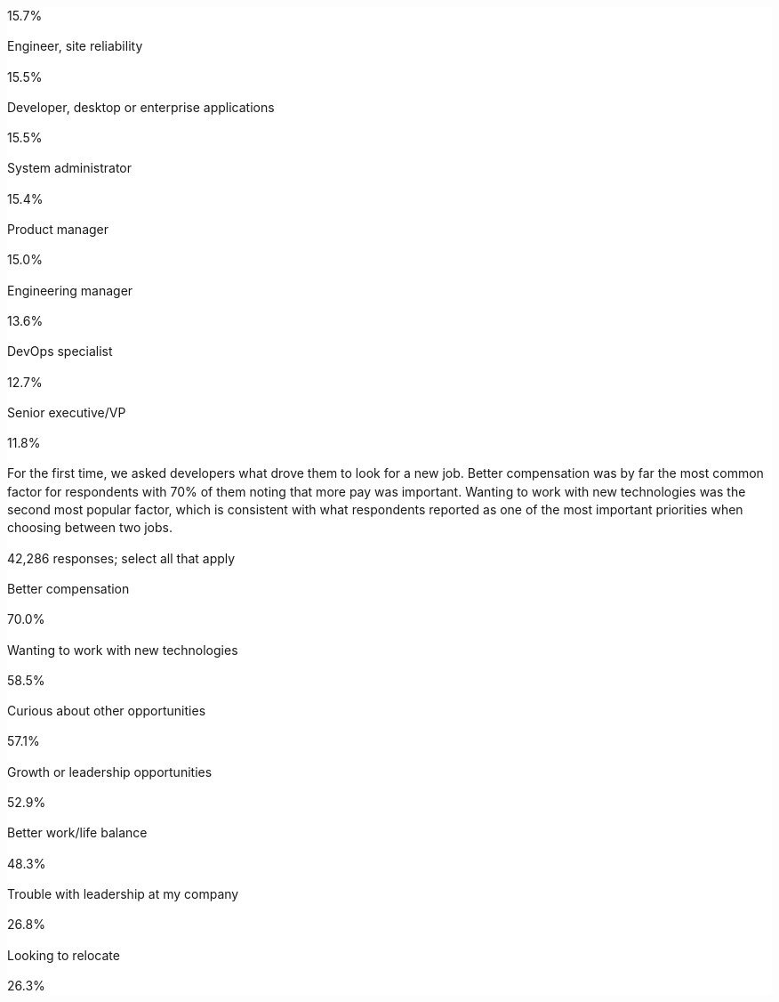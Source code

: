 15.7%

Engineer, site reliability

15.5%

Developer, desktop or enterprise applications

15.5%

System administrator

15.4%

Product manager

15.0%

Engineering manager

13.6%

DevOps specialist

12.7%

Senior executive/VP

11.8%

For the first time, we asked developers what drove them to look for a new job. Better compensation was by far the most common factor for respondents with 70% of them noting that more pay was important. Wanting to work with new technologies was the second most popular factor, which is consistent with what respondents reported as one of the most important priorities when choosing between two jobs.

42,286 responses; select all that apply

Better compensation

70.0%

Wanting to work with new technologies

58.5%

Curious about other opportunities

57.1%

Growth or leadership opportunities

52.9%

Better work/life balance

48.3%

Trouble with leadership at my company

26.8%

Looking to relocate

26.3%
